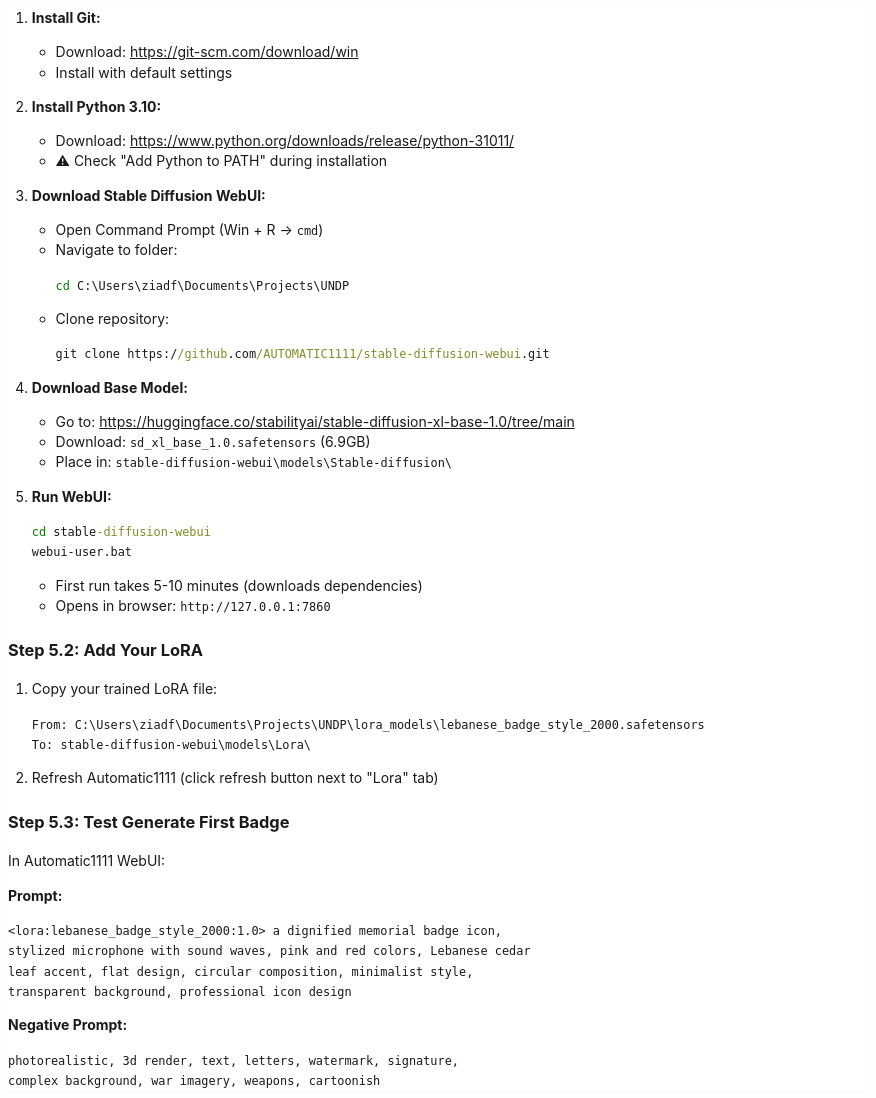 1. **Install Git:**
   - Download: https://git-scm.com/download/win
   - Install with default settings

2. **Install Python 3.10:**
   - Download: https://www.python.org/downloads/release/python-31011/
   - ⚠️ Check "Add Python to PATH" during installation

3. **Download Stable Diffusion WebUI:**
   - Open Command Prompt (Win + R → `cmd`)
   - Navigate to folder:
     ```cmd
     cd C:\Users\ziadf\Documents\Projects\UNDP
     ```
   - Clone repository:
     ```cmd
     git clone https://github.com/AUTOMATIC1111/stable-diffusion-webui.git
     ```

4. **Download Base Model:**
   - Go to: https://huggingface.co/stabilityai/stable-diffusion-xl-base-1.0/tree/main
   - Download: `sd_xl_base_1.0.safetensors` (6.9GB)
   - Place in: `stable-diffusion-webui\models\Stable-diffusion\`

5. **Run WebUI:**
   ```cmd
   cd stable-diffusion-webui
   webui-user.bat
   ```
   - First run takes 5-10 minutes (downloads dependencies)
   - Opens in browser: `http://127.0.0.1:7860`

### **Step 5.2: Add Your LoRA**

1. Copy your trained LoRA file:
   ```
   From: C:\Users\ziadf\Documents\Projects\UNDP\lora_models\lebanese_badge_style_2000.safetensors
   To: stable-diffusion-webui\models\Lora\
   ```

2. Refresh Automatic1111 (click refresh button next to "Lora" tab)

### **Step 5.3: Test Generate First Badge**

In Automatic1111 WebUI:

**Prompt:**
```
<lora:lebanese_badge_style_2000:1.0> a dignified memorial badge icon,
stylized microphone with sound waves, pink and red colors, Lebanese cedar
leaf accent, flat design, circular composition, minimalist style,
transparent background, professional icon design
```

**Negative Prompt:**
```
photorealistic, 3d render, text, letters, watermark, signature,
complex background, war imagery, weapons, cartoonish
```
